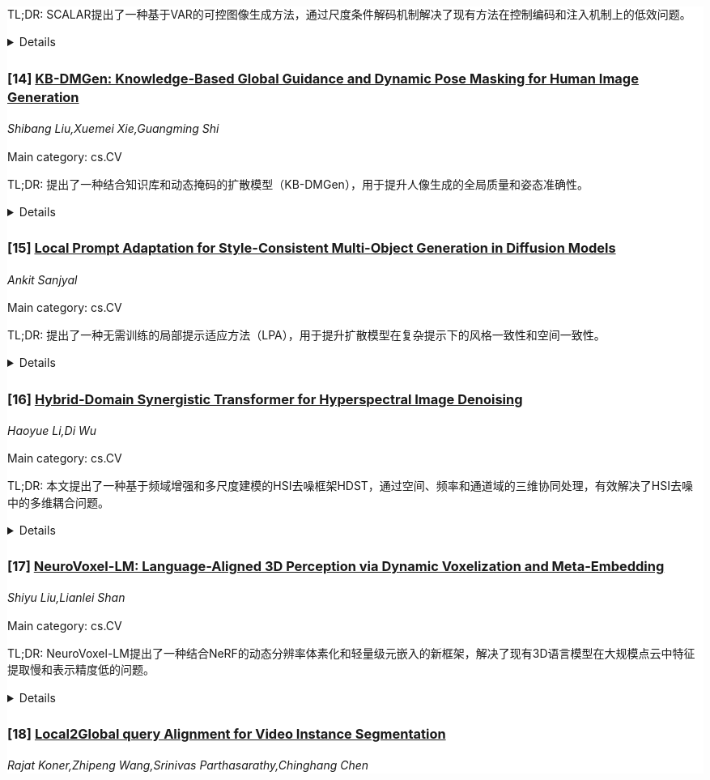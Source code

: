 TL;DR: SCALAR提出了一种基于VAR的可控图像生成方法，通过尺度条件解码机制解决了现有方法在控制编码和注入机制上的低效问题。


<details><summary>Details</summary></details>


### [14] [KB-DMGen: Knowledge-Based Global Guidance and Dynamic Pose Masking for Human Image Generation](https://arxiv.org/abs/2507.20083)
*Shibang Liu,Xuemei Xie,Guangming Shi*

Main category: cs.CV

TL;DR: 提出了一种结合知识库和动态掩码的扩散模型（KB-DMGen），用于提升人像生成的全局质量和姿态准确性。


<details><summary>Details</summary></details>


### [15] [Local Prompt Adaptation for Style-Consistent Multi-Object Generation in Diffusion Models](https://arxiv.org/abs/2507.20094)
*Ankit Sanjyal*

Main category: cs.CV

TL;DR: 提出了一种无需训练的局部提示适应方法（LPA），用于提升扩散模型在复杂提示下的风格一致性和空间一致性。


<details><summary>Details</summary></details>


### [16] [Hybrid-Domain Synergistic Transformer for Hyperspectral Image Denoising](https://arxiv.org/abs/2507.20099)
*Haoyue Li,Di Wu*

Main category: cs.CV

TL;DR: 本文提出了一种基于频域增强和多尺度建模的HSI去噪框架HDST，通过空间、频率和通道域的三维协同处理，有效解决了HSI去噪中的多维耦合问题。


<details><summary>Details</summary></details>


### [17] [NeuroVoxel-LM: Language-Aligned 3D Perception via Dynamic Voxelization and Meta-Embedding](https://arxiv.org/abs/2507.20110)
*Shiyu Liu,Lianlei Shan*

Main category: cs.CV

TL;DR: NeuroVoxel-LM提出了一种结合NeRF的动态分辨率体素化和轻量级元嵌入的新框架，解决了现有3D语言模型在大规模点云中特征提取慢和表示精度低的问题。


<details><summary>Details</summary></details>


### [18] [Local2Global query Alignment for Video Instance Segmentation](https://arxiv.org/abs/2507.20120)
*Rajat Koner,Zhipeng Wang,Srinivas Parthasarathy,Chinghang Chen*
